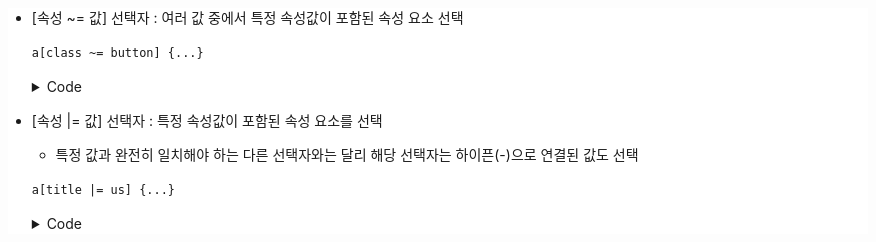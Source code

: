 - [속성 ~= 값] 선택자 : 여러 값 중에서 특정 속성값이 포함된 속성 요소 선택

    ```html
    a[class ~= button] {...}
    ```

    <details>
    <summary>Code</summary>
    <div>

    ```html
    <!DOCTYPE html>
    <html lang="ko">
    <head>
    <meta charset="UTF-8">
    <title>속성 선택자</title>
    <style>
       ...
            a[class ~="button"] {           
          box-shadow:rgba(0,0,0,0.5) 4px 4px; /* 그림자 지정 */
          border-radius: 5px;  /* 테두리를 둥글게 */
          border:1px solid #222;
            }
    </style>
    </head>
    <body>
        <ul>
            <li><a href="#" class="flat">메뉴 1</a></li>
            <li><a href="#" class="flat">메뉴 2</a></li>
            <li><a href="#" class="button">메뉴 3</a></li>
            <li><a href="#" class="flat button" >메뉴 4</a></li>
        </ul>
      </body>
     </html>
    ```

  ![](docs/13.png)

    </div>
    </details>

- [속성 |= 값] 선택자 : 특정 속성값이 포함된 속성 요소를 선택
    - 특정 값과 완전히 일치해야 하는 다른 선택자와는 달리 해당 선택자는 하이픈(-)으로 연결된 값도 선택

    ```html
    a[title |= us] {...}
    ```

    <details>
    <summary>Code</summary>
    <div>

